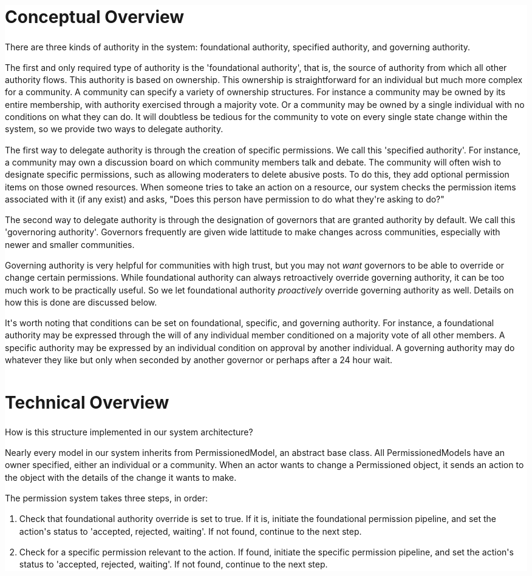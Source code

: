 # Conceptual Overview

There are three kinds of authority in the system: foundational authority, specified authority, and governing authority.

The first and only required type of authority is the 'foundational authority', that is, the source of authority from which all other authority flows.  This authority is based on ownership.  This ownership is straightforward for an individual but much more complex for a community.  A community can specify a variety of ownership structures.  For instance a community may be owned by its entire membership, with authority exercised through a majority vote.  Or a community may be owned by a single individual with no conditions on what they can do.  It will doubtless be tedious for the community to vote on every single state change within the system, so we provide two ways to delegate authority.

The first way to delegate authority is through the creation of specific permissions.  We call this 'specified authority'.  For instance, a community may own a discussion board on which community members talk and debate.  The community will often wish to designate specific permissions, such as allowing moderaters to delete abusive posts.  To do this, they add optional permission items on those owned resources.  When someone tries to take an action on a resource, our system checks the permission items associated with it (if any exist) and asks, "Does this person have permission to do what they're asking to do?"

The second way to delegate authority is through the designation of governors that are granted authority by default.  We call this 'governoring authority'.  Governors frequently are given wide lattitude to make changes across communities, especially with newer and smaller communities.  

Governing authority is very helpful for communities with high trust, but you may not *want* governors to be able to override or change certain permissions.  While foundational authority can always retroactively override governing authority, it can be too much work to be practically useful.  So we let foundational authority *proactively* override governing authority as well.  Details on how this is done are discussed below.

It's worth noting that conditions can be set on foundational, specific, and governing authority.  For instance, a foundational authority may be expressed through the will of any individual member conditioned on a majority vote of all other members.  A specific authority may be expressed by an individual condition on approval by another individual.  A governing authority may do whatever they like but only when seconded by another governor or perhaps after a 24 hour wait.

# Technical Overview

How is this structure implemented in our system architecture?

Nearly every model in our system inherits from PermissionedModel, an abstract base class.  All PermissionedModels have an owner specified, either an individual or a community.  When an actor wants to change a Permissioned object, it sends an action to the object with the details of the change it wants to make.

The permission system takes three steps, in order:

1) Check that foundational authority override is set to true.  If it is, initiate the foundational permission pipeline, and set the action's status to 'accepted, rejected, waiting'.  If not found, continue to the next step.

2) Check for a specific permission relevant to the action.  If found, initiate the specific permission pipeline, and set the action's status to 'accepted, rejected, waiting'.  If not found, continue to the next step.
